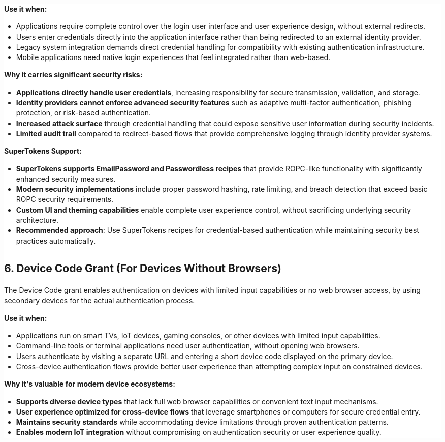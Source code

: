 **Use it when:**

-   Applications require complete control over the login user interface and user experience design, without external redirects.
-   Users enter credentials directly into the application interface rather than being redirected to an external identity provider.
-   Legacy system integration demands direct credential handling for compatibility with existing authentication infrastructure.
-   Mobile applications need native login experiences that feel integrated rather than web-based.

**Why it carries significant security risks:**

-   **Applications directly handle user credentials**, increasing responsibility for secure transmission, validation, and storage.
-   **Identity providers cannot enforce advanced security features** such as adaptive multi-factor authentication, phishing protection, or risk-based authentication.
-   **Increased attack surface** through credential handling that could expose sensitive user information during security incidents.
-   **Limited audit trail** compared to redirect-based flows that provide comprehensive logging through identity provider systems.

**SuperTokens Support:**

-   **SuperTokens supports EmailPassword and Passwordless recipes** that provide ROPC-like functionality with significantly enhanced security measures.
-   **Modern security implementations** include proper password hashing, rate limiting, and breach detection that exceed basic ROPC security requirements.
-   **Custom UI and theming capabilities** enable complete user experience control, without sacrificing underlying security architecture.
-   **Recommended approach**: Use SuperTokens recipes for credential-based authentication while maintaining security best practices automatically.

## **6. Device Code Grant (For Devices Without Browsers)**

The Device Code grant enables authentication on devices with limited input capabilities or no web browser access, by using secondary devices for the actual authentication process.

**Use it when:**

-   Applications run on smart TVs, IoT devices, gaming consoles, or other devices with limited input capabilities.
-   Command-line tools or terminal applications need user authentication, without opening web browsers.
-   Users authenticate by visiting a separate URL and entering a short device code displayed on the primary device.
-   Cross-device authentication flows provide better user experience than attempting complex input on constrained devices.

**Why it\'s valuable for modern device ecosystems:**

-   **Supports diverse device types** that lack full web browser capabilities or convenient text input mechanisms.
-   **User experience optimized for cross-device flows** that leverage smartphones or computers for secure credential entry.
-   **Maintains security standards** while accommodating device limitations through proven authentication patterns.
-   **Enables modern IoT integration** without compromising on authentication security or user experience quality.
